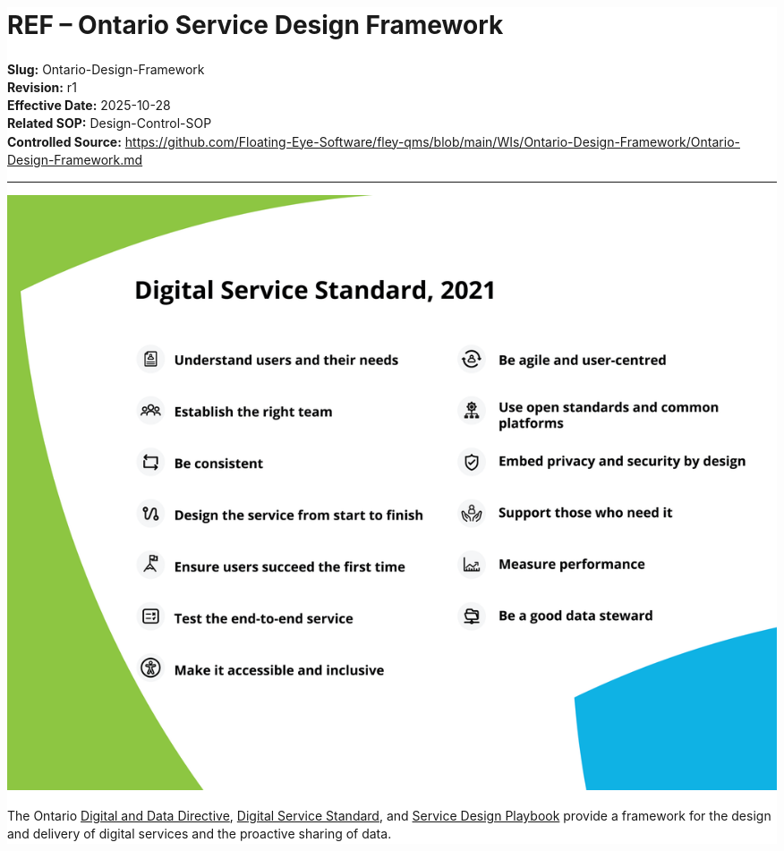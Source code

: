 # **REF – Ontario Service Design Framework**

**Slug:** Ontario-Design-Framework  
**Revision:** r1  
**Effective Date:** 2025-10-28  
**Related SOP:** Design-Control-SOP  
**Controlled Source:** https://github.com/Floating-Eye-Software/fley-qms/blob/main/WIs/Ontario-Design-Framework/Ontario-Design-Framework.md  

---

![Digital Service Standard, 2021](https://github.com/Floating-Eye-Software/fley-qms/blob/main/WIs/Ontario-Design-Framework/ods-dss-en-2022-12-20.png)

The Ontario [Digital and Data Directive](https://www.ontario.ca/page/ontarios-digital-and-data-directive-2021), [Digital Service Standard](https://www.ontario.ca/page/digital-service-standard), and [Service Design Playbook](https://www.ontario.ca/page/service-design-playbook) provide a framework for the design and delivery of digital services and the proactive sharing of data.

